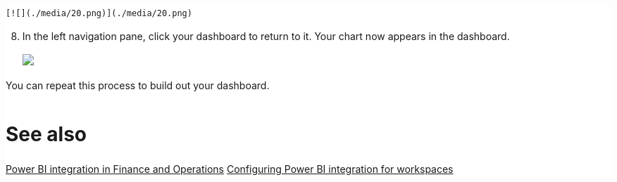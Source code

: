     [![](./media/20.png)](./media/20.png)

8.  In the left navigation pane, click your dashboard to return to it. Your chart now appears in the dashboard. 
    
    [![](./media/21.png)](./media/21.png)

You can repeat this process to build out your dashboard.

# See also

[Power BI integration in Finance and Operations](power-bi-integration.md)
[Configuring Power BI integration for workspaces](configure-power-bi-integration.md)



